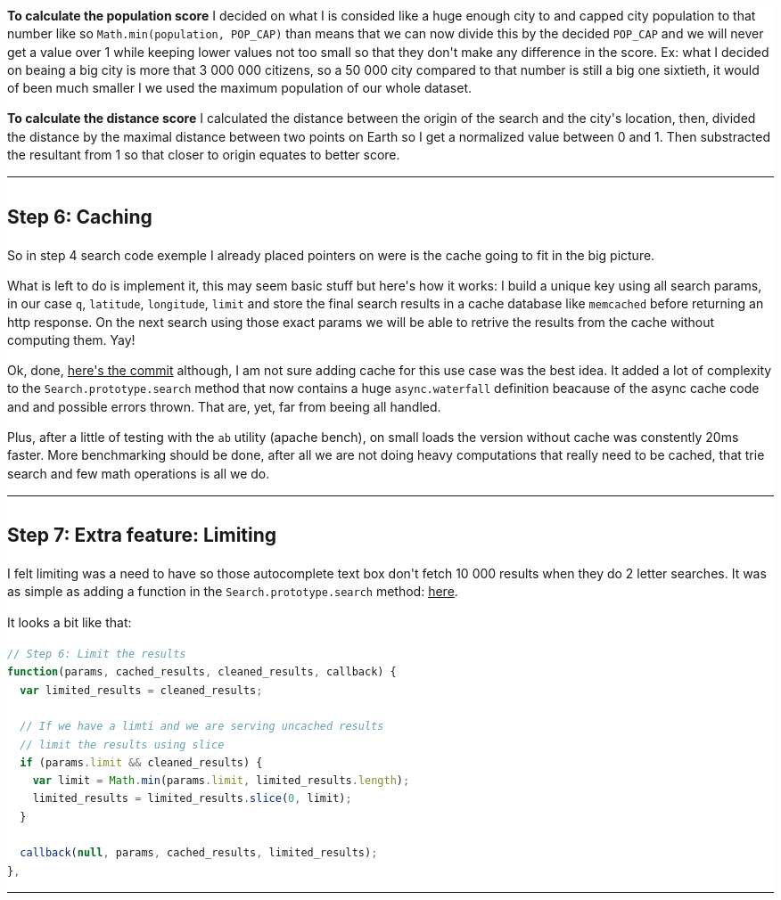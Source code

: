 **To calculate the population score** I decided on what I is consided like a huge enough city to and capped city population to that number like so `Math.min(population, POP_CAP)` than means that we can now divide this by the decided `POP_CAP` and we will never get a value over 1 while keeping lower values not too small so that they don't make any difference in the score. Ex: what I decided on beaing a big city is more that 3 000 000 citizens, so a 50 000 city compared to that number is still a big one sixtieth, it would of been much smaller I we used the maximum population of our whole dataset.

**To calculate the distance score** I calculated the distance between the origin of the search and the city's location, then, divided the distance by the maximal distance between two points on Earth so I get a normalized value between 0 and 1. Then substracted the resultant from 1 so that closer to origin equates to better score.

---

## Step 6: Caching

So in step 4 search code exemple I already placed pointers on were is the cache going to fit in the big picture.

What is left to do is implement it, this may seem basic stuff but here's how it works: I build a unique key using all search params, in our case `q`, `latitude`, `longitude`, `limit` and store the final search results in a cache database like `memcached` before returning an http response. On the next search using those exact params we will be able to retrive the results from the cache without computing them. Yay!

Ok, done, [here's the commit](https://github.com/kiasaki/coding-challenge-backend-c/commit/9d3d2cb0d86b5b6df21a46f3342446a3b4fe5563) although, I am not sure adding cache for this use case was the best idea. It added a lot of complexity to the `Search.prototype.search` method that now contains a huge `async.waterfall` definition beacause of the async cache code and and possible errors thrown. That are, yet, far from beeing all handled.

Plus, after a little of testing with the `ab` utility (apache bench), on small loads the version without cache was constently 20ms faster. More benchmarking should be done, after all we are not doing heavy computations that really need to be cached, that trie search and few math operations is all we do.

---

## Step 7: Extra feature: Limiting

I felt limiting was a need to have so those autocomplete text box don't fetch 10 000 results when they do 2 letter searches. It was as simple as adding a function in the `Search.prototype.search` method: [here](https://github.com/kiasaki/coding-challenge-backend-c/commit/9ee6b50aae5e2eb0895fb5b0f6d704cc7adc9621).

It looks a bit like that:

```javascript
// Step 6: Limit the results
function(params, cached_results, cleaned_results, callback) {
  var limited_results = cleaned_results;

  // If we have a limti and we are serving uncached results
  // limit the results using slice
  if (params.limit && cleaned_results) {
    var limit = Math.min(params.limit, limited_results.length);
    limited_results = limited_results.slice(0, limit);
  }

  callback(null, params, cached_results, limited_results);
},
```

---